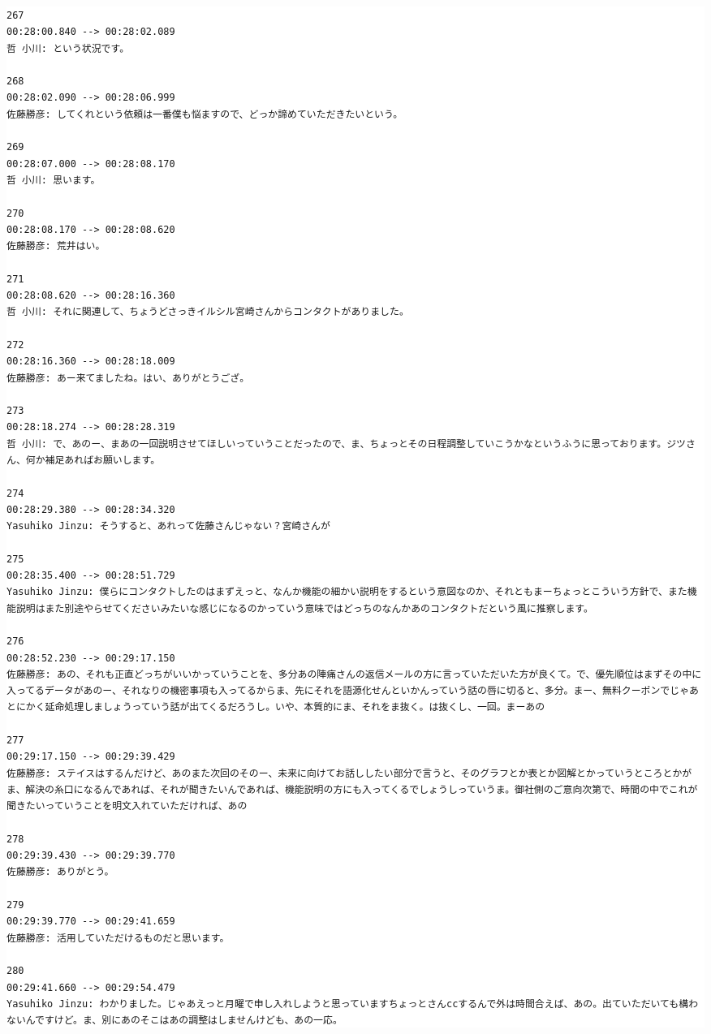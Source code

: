     267
    00:28:00.840 --> 00:28:02.089
    哲 小川: という状況です。
    
    268
    00:28:02.090 --> 00:28:06.999
    佐藤勝彦: してくれという依頼は一番僕も悩ますので、どっか諦めていただきたいという。
    
    269
    00:28:07.000 --> 00:28:08.170
    哲 小川: 思います。
    
    270
    00:28:08.170 --> 00:28:08.620
    佐藤勝彦: 荒井はい。
    
    271
    00:28:08.620 --> 00:28:16.360
    哲 小川: それに関連して、ちょうどさっきイルシル宮崎さんからコンタクトがありました。
    
    272
    00:28:16.360 --> 00:28:18.009
    佐藤勝彦: あー来てましたね。はい、ありがとうござ。
    
    273
    00:28:18.274 --> 00:28:28.319
    哲 小川: で、あのー、まあの一回説明させてほしいっていうことだったので、ま、ちょっとその日程調整していこうかなというふうに思っております。ジツさん、何か補足あればお願いします。
    
    274
    00:28:29.380 --> 00:28:34.320
    Yasuhiko Jinzu: そうすると、あれって佐藤さんじゃない？宮崎さんが
    
    275
    00:28:35.400 --> 00:28:51.729
    Yasuhiko Jinzu: 僕らにコンタクトしたのはまずえっと、なんか機能の細かい説明をするという意図なのか、それともまーちょっとこういう方針で、また機能説明はまた別途やらせてくださいみたいな感じになるのかっていう意味ではどっちのなんかあのコンタクトだという風に推察します。
    
    276
    00:28:52.230 --> 00:29:17.150
    佐藤勝彦: あの、それも正直どっちがいいかっていうことを、多分あの陣痛さんの返信メールの方に言っていただいた方が良くて。で、優先順位はまずその中に入ってるデータがあのー、それなりの機密事項も入ってるからま、先にそれを語源化せんといかんっていう話の唇に切ると、多分。まー、無料クーポンでじゃあとにかく延命処理しましょうっていう話が出てくるだろうし。いや、本質的にま、それをま抜く。は抜くし、一回。まーあの
    
    277
    00:29:17.150 --> 00:29:39.429
    佐藤勝彦: ステイスはするんだけど、あのまた次回のそのー、未来に向けてお話ししたい部分で言うと、そのグラフとか表とか図解とかっていうところとかがま、解決の糸口になるんであれば、それが聞きたいんであれば、機能説明の方にも入ってくるでしょうしっていうま。御社側のご意向次第で、時間の中でこれが聞きたいっていうことを明文入れていただければ、あの
    
    278
    00:29:39.430 --> 00:29:39.770
    佐藤勝彦: ありがとう。
    
    279
    00:29:39.770 --> 00:29:41.659
    佐藤勝彦: 活用していただけるものだと思います。
    
    280
    00:29:41.660 --> 00:29:54.479
    Yasuhiko Jinzu: わかりました。じゃあえっと月曜で申し入れしようと思っていますちょっとさんccするんで外は時間合えば、あの。出ていただいても構わないんですけど。ま、別にあのそこはあの調整はしませんけども、あの一応。
    
